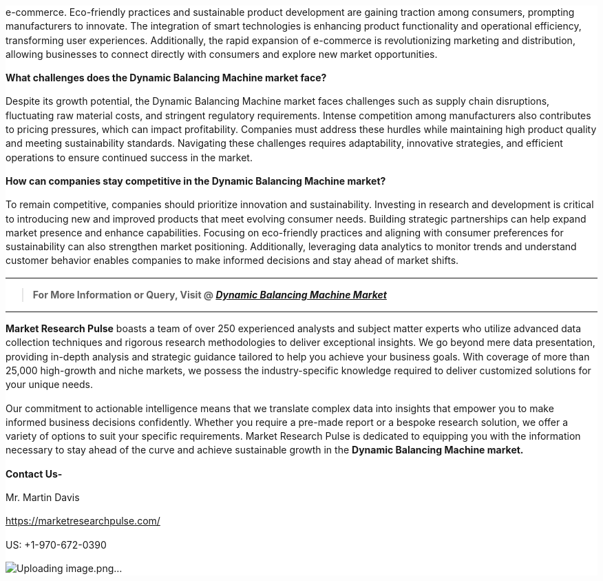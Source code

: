 e-commerce. Eco-friendly practices and sustainable product development are gaining traction among consumers, prompting manufacturers to innovate. The integration of smart technologies is enhancing product functionality and operational efficiency, transforming user experiences. Additionally, the rapid expansion of e-commerce is revolutionizing marketing and distribution, allowing businesses to connect directly with consumers and explore new market opportunities.</p><p><strong>What challenges does the Dynamic Balancing Machine market face?</strong></p><p>Despite its growth potential, the Dynamic Balancing Machine market faces challenges such as supply chain disruptions, fluctuating raw material costs, and stringent regulatory requirements. Intense competition among manufacturers also contributes to pricing pressures, which can impact profitability. Companies must address these hurdles while maintaining high product quality and meeting sustainability standards. Navigating these challenges requires adaptability, innovative strategies, and efficient operations to ensure continued success in the market.</p><p><strong>How can companies stay competitive in the Dynamic Balancing Machine market?</strong></p><p>To remain competitive, companies should prioritize innovation and sustainability. Investing in research and development is critical to introducing new and improved products that meet evolving consumer needs. Building strategic partnerships can help expand market presence and enhance capabilities. Focusing on eco-friendly practices and aligning with consumer preferences for sustainability can also strengthen market positioning. Additionally, leveraging data analytics to monitor trends and understand customer behavior enables companies to make informed decisions and stay ahead of market shifts.</p><hr /><blockquote><p><strong>For More Information or Query, Visit @&nbsp;<em><a href="https://marketresearchpulse.com/report/74620/dynamic-balancing-machine-market?utm_source=Linkedin&utm_medium=027">Dynamic Balancing Machine Market</a></em></strong></p></blockquote><hr /><p><strong>Market Research Pulse</strong> boasts a team of over 250 experienced analysts and subject matter experts who utilize advanced data collection techniques and rigorous research methodologies to deliver exceptional insights. We go beyond mere data presentation, providing in-depth analysis and strategic guidance tailored to help you achieve your business goals. With coverage of more than 25,000 high-growth and niche markets, we possess the industry-specific knowledge required to deliver customized solutions for your unique needs.</p><p>Our commitment to actionable intelligence means that we translate complex data into insights that empower you to make informed business decisions confidently. Whether you require a pre-made report or a bespoke research solution, we offer a variety of options to suit your specific requirements. Market Research Pulse is dedicated to equipping you with the information necessary to stay ahead of the curve and achieve sustainable growth in the <strong>Dynamic Balancing Machine market.</strong></p><p><strong>Contact Us-</strong></p><p>Mr. Martin Davis</p><p>https://marketresearchpulse.com/</p><p>US: +1-970-672-0390</p>
![Uploading image.png…]()
